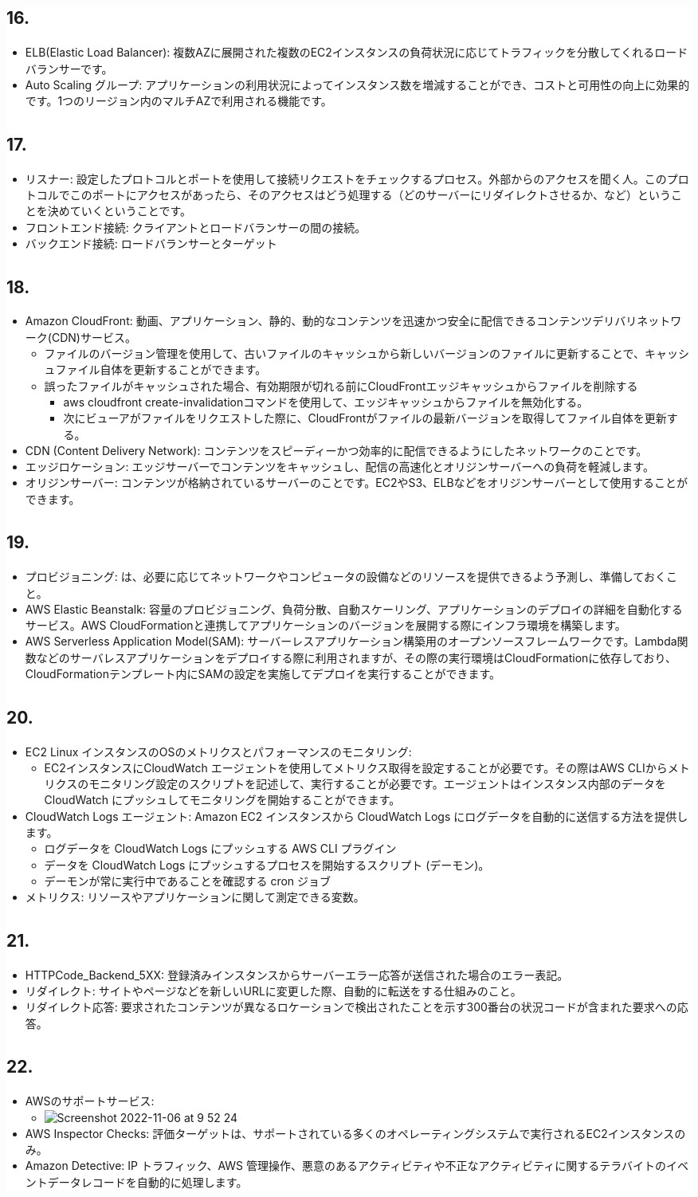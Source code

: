 ## 16.
- ELB(Elastic Load Balancer): 複数AZに展開された複数のEC2インスタンスの負荷状況に応じてトラフィックを分散してくれるロードバランサーです。
- Auto Scaling グループ: アプリケーションの利用状況によってインスタンス数を増減することができ、コストと可用性の向上に効果的です。1つのリージョン内のマルチAZで利用される機能です。

## 17.
- リスナー: 設定したプロトコルとポートを使用して接続リクエストをチェックするプロセス。外部からのアクセスを聞く人。このプロトコルでこのポートにアクセスがあったら、そのアクセスはどう処理する（どのサーバーにリダイレクトさせるか、など）ということを決めていくということです。
- フロントエンド接続: クライアントとロードバランサーの間の接続。
- バックエンド接続: ロードバランサーとターゲット

## 18.
- Amazon CloudFront: 動画、アプリケーション、静的、動的なコンテンツを迅速かつ安全に配信できるコンテンツデリバリネットワーク(CDN)サービス。
    - ファイルのバージョン管理を使用して、古いファイルのキャッシュから新しいバージョンのファイルに更新することで、キャッシュファイル自体を更新することができます。
    - 誤ったファイルがキャッシュされた場合、有効期限が切れる前にCloudFrontエッジキャッシュからファイルを削除する
        - aws cloudfront create-invalidationコマンドを使用して、エッジキャッシュからファイルを無効化する。
        - 次にビューアがファイルをリクエストした際に、CloudFrontがファイルの最新バージョンを取得してファイル自体を更新する。
- CDN (Content Delivery Network): コンテンツをスピーディーかつ効率的に配信できるようにしたネットワークのことです。
- エッジロケーション: エッジサーバーでコンテンツをキャッシュし、配信の高速化とオリジンサーバーへの負荷を軽減します。
- オリジンサーバー: コンテンツが格納されているサーバーのことです。EC2やS3、ELBなどをオリジンサーバーとして使用することができます。

## 19.
- プロビジョニング: は、必要に応じてネットワークやコンピュータの設備などのリソースを提供できるよう予測し、準備しておくこと。
- AWS Elastic Beanstalk: 容量のプロビジョニング、負荷分散、自動スケーリング、アプリケーションのデプロイの詳細を自動化するサービス。AWS CloudFormationと連携してアプリケーションのバージョンを展開する際にインフラ環境を構築します。
- AWS Serverless Application Model(SAM): サーバーレスアプリケーション構築用のオープンソースフレームワークです。Lambda関数などのサーバレスアプリケーションをデプロイする際に利用されますが、その際の実行環境はCloudFormationに依存しており、CloudFormationテンプレート内にSAMの設定を実施してデプロイを実行することができます。

## 20.
- EC2 Linux インスタンスのOSのメトリクスとパフォーマンスのモニタリング:
    - EC2インスタンスにCloudWatch エージェントを使用してメトリクス取得を設定することが必要です。その際はAWS CLIからメトリクスのモニタリング設定のスクリプトを記述して、実行することが必要です。エージェントはインスタンス内部のデータを CloudWatch にプッシュしてモニタリングを開始することができます。
- CloudWatch Logs エージェント: Amazon EC2 インスタンスから CloudWatch Logs にログデータを自動的に送信する方法を提供します。
    - ログデータを CloudWatch Logs にプッシュする AWS CLI プラグイン
    - データを CloudWatch Logs にプッシュするプロセスを開始するスクリプト (デーモン)。
    - デーモンが常に実行中であることを確認する cron ジョブ
- メトリクス: リソースやアプリケーションに関して測定できる変数。

## 21.
- HTTPCode_Backend_5XX: 登録済みインスタンスからサーバーエラー応答が送信された場合のエラー表記。
- リダイレクト: サイトやページなどを新しいURLに変更した際、自動的に転送をする仕組みのこと。
- リダイレクト応答: 要求されたコンテンツが異なるロケーションで検出されたことを示す300番台の状況コードが含まれた要求への応答。

## 22.
- AWSのサポートサービス:
    - ![Screenshot 2022-11-06 at 9 52 24](https://user-images.githubusercontent.com/61643054/200148937-42e9bdc7-31bf-4ca5-9462-a59b048dbf2d.png)
- AWS Inspector Checks: 評価ターゲットは、サポートされている多くのオペレーティングシステムで実行されるEC2インスタンスのみ。
- Amazon Detective: IP トラフィック、AWS 管理操作、悪意のあるアクティビティや不正なアクティビティに関するテラバイトのイベントデータレコードを自動的に処理します。
